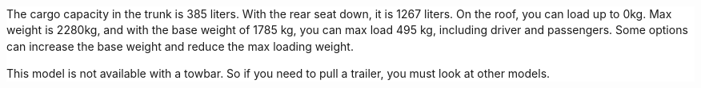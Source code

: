 The cargo capacity in the trunk is 385 liters. With the rear seat down, it is 1267 liters. On the roof, you can load up to 0kg. Max weight is 2280kg, and with the base weight of 1785 kg, you can max load 495 kg, including driver and passengers. Some options can increase the base weight and reduce the max loading weight. 

This model is not available with a towbar. So if you need to pull a trailer, you must look at other models. 